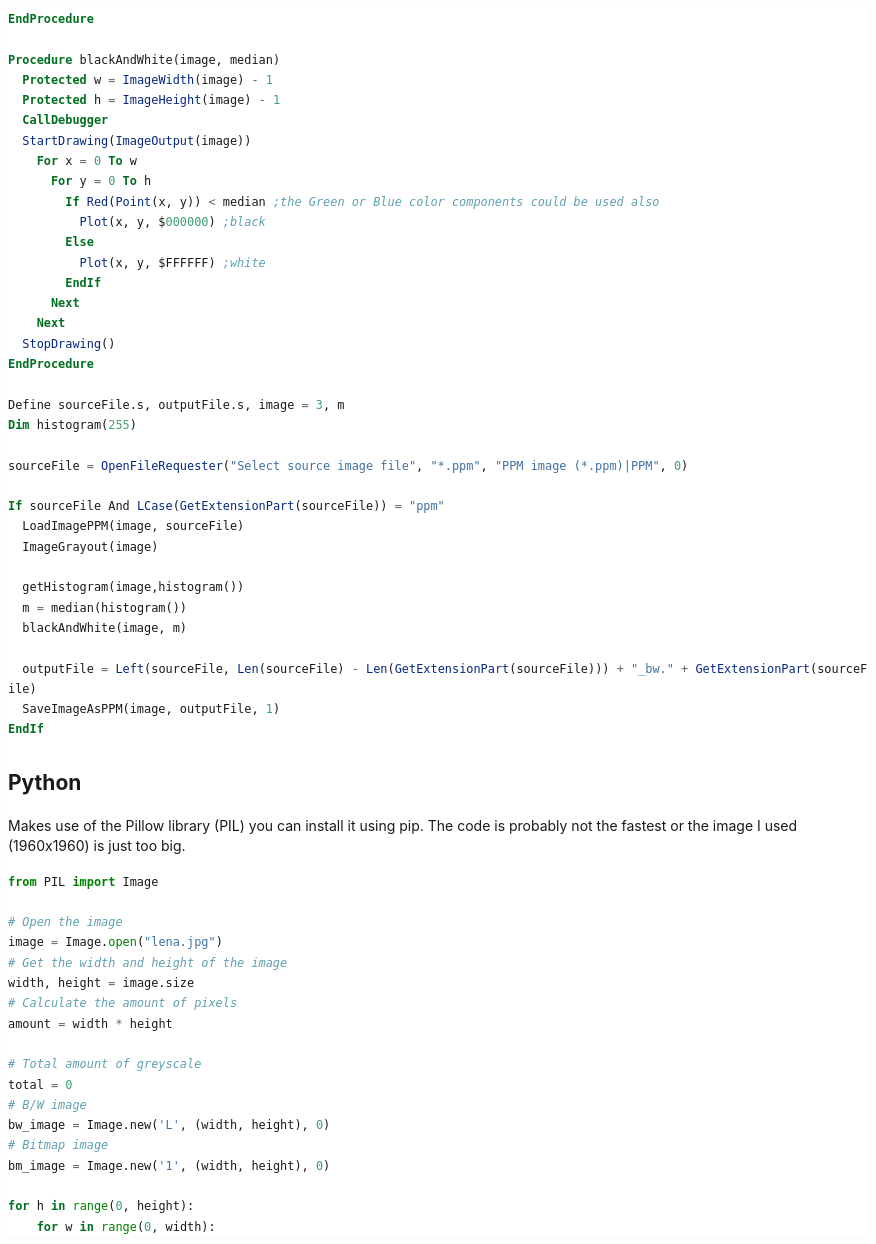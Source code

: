 ```PureBasic
EndProcedure

Procedure blackAndWhite(image, median)
  Protected w = ImageWidth(image) - 1
  Protected h = ImageHeight(image) - 1
  CallDebugger
  StartDrawing(ImageOutput(image))
    For x = 0 To w
      For y = 0 To h
        If Red(Point(x, y)) < median ;the Green or Blue color components could be used also
          Plot(x, y, $000000) ;black
        Else
          Plot(x, y, $FFFFFF) ;white
        EndIf
      Next
    Next
  StopDrawing()
EndProcedure

Define sourceFile.s, outputFile.s, image = 3, m
Dim histogram(255)

sourceFile = OpenFileRequester("Select source image file", "*.ppm", "PPM image (*.ppm)|PPM", 0)

If sourceFile And LCase(GetExtensionPart(sourceFile)) = "ppm"
  LoadImagePPM(image, sourceFile)
  ImageGrayout(image)

  getHistogram(image,histogram())
  m = median(histogram())
  blackAndWhite(image, m)

  outputFile = Left(sourceFile, Len(sourceFile) - Len(GetExtensionPart(sourceFile))) + "_bw." + GetExtensionPart(sourceFile)
  SaveImageAsPPM(image, outputFile, 1)
EndIf
```



## Python

Makes use of the Pillow library (PIL) you can install it using pip. The code is probably not the fastest or the image I used (1960x1960) is just too big.

```python
from PIL import Image

# Open the image
image = Image.open("lena.jpg")
# Get the width and height of the image
width, height = image.size
# Calculate the amount of pixels
amount = width * height

# Total amount of greyscale
total = 0
# B/W image
bw_image = Image.new('L', (width, height), 0)
# Bitmap image
bm_image = Image.new('1', (width, height), 0)

for h in range(0, height):
    for w in range(0, width):
```